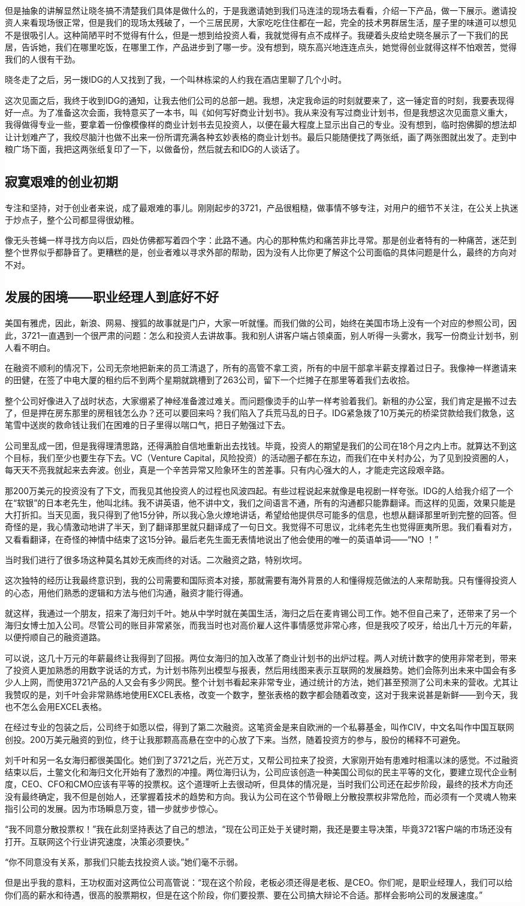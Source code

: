 但是抽象的讲解显然让晓冬搞不清楚我们具体是做什么的，于是我邀请她到我们马连洼的现场去看看，介绍一下产品，做一下展示。邀请投资人来看现场很正常，但是我们的现场太残破了，一个三居民房，大家吃吃住住都在一起，完全的技术男群居生活，屋子里的味道可以想见不是很吸引人。这种简陋平时不觉得有什么，但是一想到给投资人看，我就觉得有点不成样子。我硬着头皮给史晓冬展示了一下我们的民居，告诉她，我们在哪里吃饭，在哪里工作，产品进步到了哪一步。没有想到，晓东高兴地连连点头，她觉得创业就得这样不怕艰苦，觉得我们的人很有干劲。

晓冬走了之后，另一拨IDG的人又找到了我，一个叫林栋梁的人约我在酒店里聊了几个小时。

这次见面之后，我终于收到IDG的通知，让我去他们公司的总部一趟。我想，决定我命运的时刻就要来了，这一锤定音的时刻，我要表现得好一点。为了准备这次会面，我特意买了一本书，叫《如何写好商业计划书》。我从来没有写过商业计划书，但是我想这次见面意义重大，我得做得专业一些，要拿着一份像模像样的商业计划书去见投资人，以便在最大程度上显示出自己的专业。没有想到，临时抱佛脚的想法却让计划难产了，我绞尽脑汁也做不出来一份所谓充满各种玄妙表格的商业计划书。最后只能随便找了两张纸，画了两张图就出发了。走到中粮广场下面，我把这两张纸复印了一下，以做备份，然后就去和IDG的人谈话了。

## 寂寞艰难的创业初期
专注和坚持，对于创业者来说，成了最艰难的事儿。刚刚起步的3721，产品很粗糙，做事情不够专注，对用户的细节不关注，在公关上执迷于炒点子，整个公司都显得很幼稚。

像无头苍蝇一样寻找方向以后，四处仿佛都写着四个字：此路不通。内心的那种焦灼和痛苦非比寻常。那是创业者特有的一种痛苦，迷茫到整个世界似乎都静音了。更糟糕的是，创业者难以寻求外部的帮助，因为没有人比你更了解这个公司面临的具体问题是什么，最终的方向对不对。

## 发展的困境——职业经理人到底好不好
美国有雅虎，因此，新浪、网易、搜狐的故事就是门户，大家一听就懂。而我们做的公司，始终在美国市场上没有一个对应的参照公司，因此，3721一直遇到一个很严肃的问题：怎么和投资人去讲故事。我和别人讲客户端占领桌面，别人听得一头雾水，我写一份商业计划书，别人看不明白。

在融资不顺利的情况下，公司无奈地把新来的员工清退了，所有的高管不拿工资，所有的中层干部拿半薪支撑着过日子。我像神一样邀请来的田健，在签了中电大厦的租约后不到两个星期就跳槽到了263公司，留下一个烂摊子在那里等着我们去收拾。

整个公司好像进入了战时状态，大家绷紧了神经准备渡过难关。而问题像烫手的山芋一样考验着我们。新租的办公室，我们肯定是搬不过去了，但是押在房东那里的房租钱怎么办？还可以要回来吗？我们陷入了兵荒马乱的日子。IDG紧急拨了10万美元的桥梁贷款给我们救急，这笔雪中送炭的救命钱让我们在困难的日子里得以喘口气，把日子勉强过下去。

公司里乱成一团，但是我得理清思路，还得满脸自信地重新出去找钱。毕竟，投资人的期望是我们的公司在18个月之内上市。就算达不到这个目标，我们至少也要生存下去。VC（Venture Capital，风险投资）的活动圈子都在东边，而我们在中关村办公，为了见到投资圈的人，每天天不亮我就起来去奔波。创业，真是一个辛苦异常又险象环生的苦差事。只有内心强大的人，才能走完这段艰辛路。

那200万美元的投资没有了下文，而我见其他投资人的过程也风波四起。有些过程说起来就像是电视剧一样夸张。IDG的人给我介绍了一个在“软银”的日本老先生，他叫北纬。我不讲英语，他不讲中文，我们之间语言不通，所有的沟通都只能靠翻译。而这样的见面，效果只能是大打折扣。当天见面，我只得到了他15分钟，所以我心急火燎地讲话，希望给他提供尽可能多的信息，也想从翻译那里听到完整的回答。但奇怪的是，我心情激动地讲了半天，到了翻译那里就只翻译成了一句日文。我觉得不可思议，北纬老先生也觉得匪夷所思。我们看看对方，又看看翻译，在奇怪的神情中结束了这15分钟。最后老先生面无表情地说出了他会使用的唯一的英语单词——“NO ！”

当时我们进行了很多场这种莫名其妙无疾而终的对话。二次融资之路，特别坎坷。

这次独特的经历让我最终意识到，我的公司需要和国际资本对接，那就需要有海外背景的人和懂得规范做法的人来帮助我。只有懂得投资人的心态，用他们熟悉的逻辑和方法与他们沟通，融资才能行得通。

就这样，我通过一个朋友，招来了海归刘千叶。她从中学时就在美国生活，海归之后在麦肯锡公司工作。她不但自己来了，还带来了另一个海归女博士加入公司。尽管公司的账目非常紧张，而我当时也对高价雇人这件事情感觉非常心疼，但是我咬了咬牙，给出几十万元的年薪，以便捋顺自己的融资道路。

可以说，这几十万元的年薪最终让我得到了回报。两位女海归的加入改革了商业计划书的出炉过程。两人对统计数字的使用非常老到，带来了投资人更加熟悉的用数字说话的方式，为计划书陈列出模型与报表，然后用线图来表示互联网的发展趋势。她们会陈列出未来中国会有多少人上网，而使用3721产品的人又会有多少网民。整个计划书看起来非常专业，通过统计的方法，她们甚至预测了公司未来的营收。尤其让我赞叹的是，刘千叶会非常熟练地使用EXCEL表格，改变一个数字，整张表格的数字都会随着改变，这对于我来说甚是新鲜——到今天，我也不怎么会用EXCEL表格。

在经过专业的包装之后，公司终于如愿以偿，得到了第二次融资。这笔资金是来自欧洲的一个私募基金，叫作CIV，中文名叫作中国互联网创投。200万美元融资的到位，终于让我那颗高高悬在空中的心放了下来。当然，随着投资方的参与，股份的稀释不可避免。

刘千叶和另一名女海归都很美国化。她们到了3721之后，光芒万丈，又帮公司拉来了投资，大家刚开始有患难时相濡以沫的感觉。不过融资结束以后，土鳖文化和海归文化开始有了激烈的冲撞。两位海归认为，公司应该创造一种美国公司似的民主平等的文化，要建立现代企业制度，CEO、CFO和CMO应该有平等的投票权。这个道理听上去很动听，但具体的情况是，当时我们公司还在起步阶段，最终的技术方向还没有最终确定，我不但是创始人，还掌握着技术的趋势和方向。我认为公司在这个节骨眼上分散投票权非常危险，而必须有一个灵魂人物来指引公司的发展。因为市场瞬息万变，错一步就步步惊心。

“我不同意分散投票权！”我在此刻坚持表达了自己的想法，“现在公司正处于关键时期，我还是要主导决策，毕竟3721客户端的市场还没有打开。互联网这个行业讲究速度，决策必须要快。”

“你不同意没有关系，那我们只能去找投资人谈。”她们毫不示弱。

但是出乎我的意料，王功权面对这两位公司高管说：“现在这个阶段，老板必须还得是老板、是CEO。你们呢，是职业经理人，我们可以给你们高的薪水和待遇，很高的股票期权，但是在这个阶段，你们要投票、要在公司搞大辩论不合适。那样会影响公司的发展速度。”
